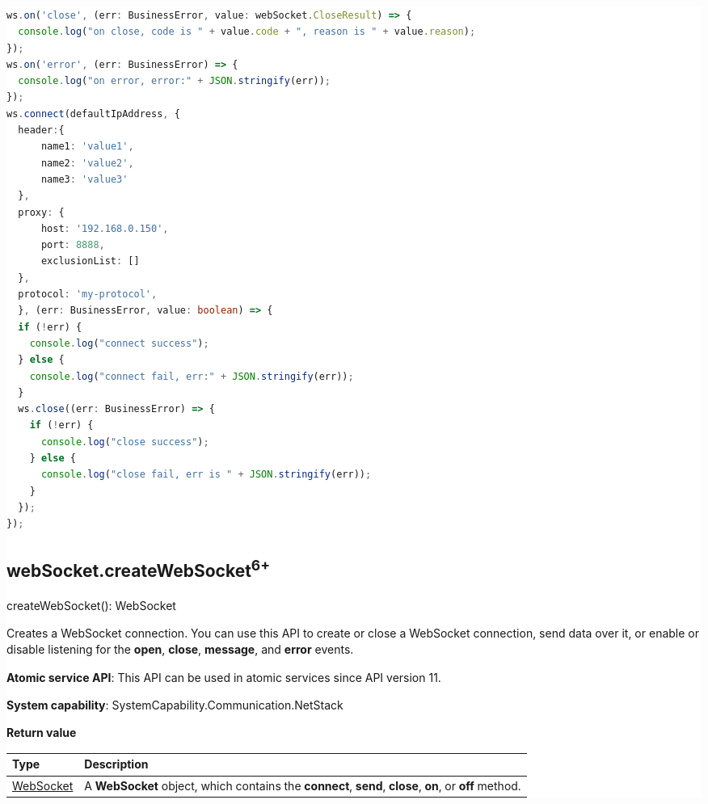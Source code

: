 ```ts
ws.on('close', (err: BusinessError, value: webSocket.CloseResult) => {
  console.log("on close, code is " + value.code + ", reason is " + value.reason);
});
ws.on('error', (err: BusinessError) => {
  console.log("on error, error:" + JSON.stringify(err));
});
ws.connect(defaultIpAddress, {
  header:{
      name1: 'value1',
      name2: 'value2',
      name3: 'value3'
  },
  proxy: {
      host: '192.168.0.150',
      port: 8888,
      exclusionList: []
  },
  protocol: 'my-protocol',
  }, (err: BusinessError, value: boolean) => {
  if (!err) {
    console.log("connect success");
  } else {
    console.log("connect fail, err:" + JSON.stringify(err));
  }
  ws.close((err: BusinessError) => {
    if (!err) {
      console.log("close success");
    } else {
      console.log("close fail, err is " + JSON.stringify(err));
    }
  });
});
```

## webSocket.createWebSocket<sup>6+</sup>

createWebSocket(): WebSocket

Creates a WebSocket connection. You can use this API to create or close a WebSocket connection, send data over it, or enable or disable listening for the **open**, **close**, **message**, and **error** events.

**Atomic service API**: This API can be used in atomic services since API version 11.

**System capability**: SystemCapability.Communication.NetStack

**Return value**

| Type                               | Description                                                        |
| :---------------------------------- | :----------------------------------------------------------- |
| [WebSocket](#websocket6) | A **WebSocket** object, which contains the **connect**, **send**, **close**, **on**, or **off** method.|
